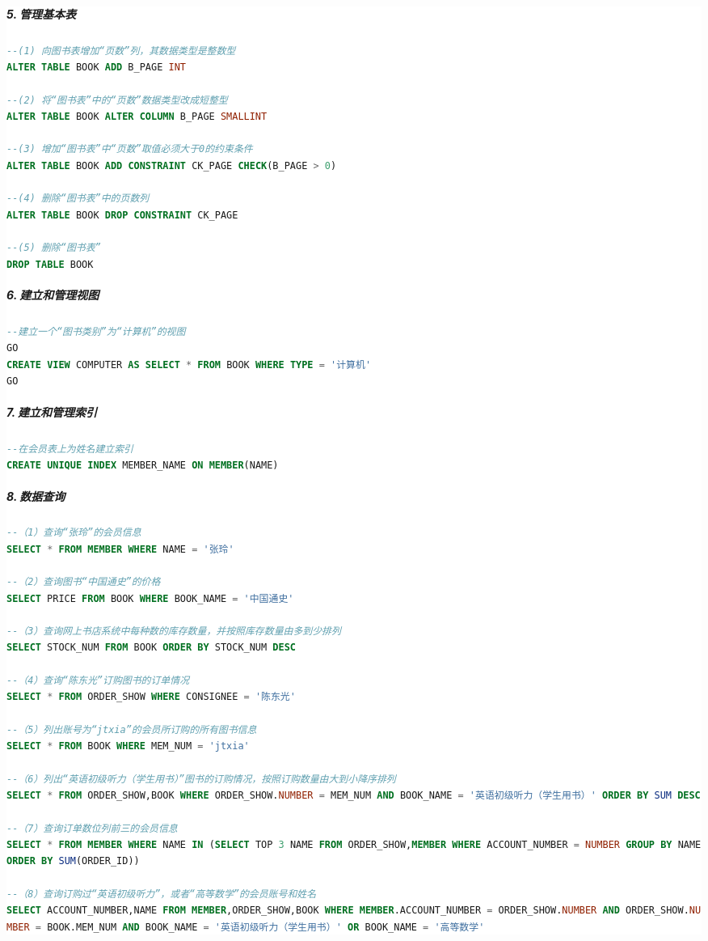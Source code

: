 ##### 5. 管理基本表

```sql
--(1) 向图书表增加“页数”列，其数据类型是整数型
ALTER TABLE BOOK ADD B_PAGE INT

--(2) 将“图书表”中的“页数”数据类型改成短整型
ALTER TABLE BOOK ALTER COLUMN B_PAGE SMALLINT

--(3) 增加“图书表”中“页数”取值必须大于0的约束条件
ALTER TABLE BOOK ADD CONSTRAINT CK_PAGE CHECK(B_PAGE > 0)

--(4) 删除“图书表”中的页数列
ALTER TABLE BOOK DROP CONSTRAINT CK_PAGE

--(5) 删除“图书表”
DROP TABLE BOOK

```

##### 6. 建立和管理视图

```sql
--建立一个“图书类别”为“计算机”的视图
GO
CREATE VIEW COMPUTER AS SELECT * FROM BOOK WHERE TYPE = '计算机'
GO

```

##### 7. 建立和管理索引

```sql
--在会员表上为姓名建立索引
CREATE UNIQUE INDEX MEMBER_NAME ON MEMBER(NAME)

```

##### 8. 数据查询

```sql
--（1）查询“张玲”的会员信息
SELECT * FROM MEMBER WHERE NAME = '张玲'

--（2）查询图书“中国通史”的价格
SELECT PRICE FROM BOOK WHERE BOOK_NAME = '中国通史'

--（3）查询网上书店系统中每种数的库存数量，并按照库存数量由多到少排列
SELECT STOCK_NUM FROM BOOK ORDER BY STOCK_NUM DESC

--（4）查询“陈东光”订购图书的订单情况
SELECT * FROM ORDER_SHOW WHERE CONSIGNEE = '陈东光'

--（5）列出账号为“jtxia”的会员所订购的所有图书信息
SELECT * FROM BOOK WHERE MEM_NUM = 'jtxia' 

--（6）列出“英语初级听力（学生用书）”图书的订购情况，按照订购数量由大到小降序排列
SELECT * FROM ORDER_SHOW,BOOK WHERE ORDER_SHOW.NUMBER = MEM_NUM AND BOOK_NAME = '英语初级听力（学生用书）' ORDER BY SUM DESC

--（7）查询订单数位列前三的会员信息
SELECT * FROM MEMBER WHERE NAME IN (SELECT TOP 3 NAME FROM ORDER_SHOW,MEMBER WHERE ACCOUNT_NUMBER = NUMBER GROUP BY NAME ORDER BY SUM(ORDER_ID))

--（8）查询订购过“英语初级听力”，或者“高等数学”的会员账号和姓名
SELECT ACCOUNT_NUMBER,NAME FROM MEMBER,ORDER_SHOW,BOOK WHERE MEMBER.ACCOUNT_NUMBER = ORDER_SHOW.NUMBER AND ORDER_SHOW.NUMBER = BOOK.MEM_NUM AND BOOK_NAME = '英语初级听力（学生用书）' OR BOOK_NAME = '高等数学'
```